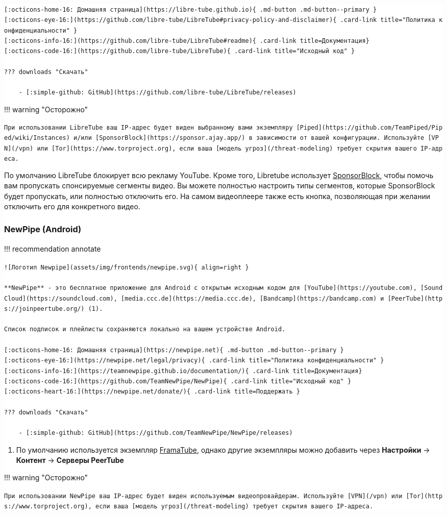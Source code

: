    [:octicons-home-16: Домашняя страница](https://libre-tube.github.io){ .md-button .md-button--primary }
    [:octicons-eye-16:](https://github.com/libre-tube/LibreTube#privacy-policy-and-disclaimer){ .card-link title="Политика конфиденциальности" }
    [:octicons-info-16:](https://github.com/libre-tube/LibreTube#readme){ .card-link title=Документация}
    [:octicons-code-16:](https://github.com/libre-tube/LibreTube){ .card-link title="Исходный код" }
    
    ??? downloads "Скачать"
    
        - [:simple-github: GitHub](https://github.com/libre-tube/LibreTube/releases)

!!! warning "Осторожно"

    При использовании LibreTube ваш IP-адрес будет виден выбранному вами экземпляру [Piped](https://github.com/TeamPiped/Piped/wiki/Instances) и/или [SponsorBlock](https://sponsor.ajay.app/) в зависимости от вашей конфигурации. Используйте [VPN](/vpn) или [Tor](https://www.torproject.org), если ваша [модель угроз](/threat-modeling) требует скрытия вашего IP-адреса.

По умолчанию LibreTube блокирует всю рекламу YouTube. Кроме того, Libretube использует [SponsorBlock](https://sponsor.ajay.app), чтобы помочь вам пропускать спонсируемые сегменты видео. Вы можете полностью настроить типы сегментов, которые SponsorBlock будет пропускать, или полностью отключить его. На самом видеоплеере также есть кнопка, позволяющая при желании отключить его для конкретного видео.

### NewPipe (Android)

!!! recommendation annotate

    ![Логотип Newpipe](assets/img/frontends/newpipe.svg){ align=right }
    
    **NewPipe** - это бесплатное приложение для Android с открытым исходным кодом для [YouTube](https://youtube.com), [SoundCloud](https://soundcloud.com), [media.ccc.de](https://media.ccc.de), [Bandcamp](https://bandcamp.com) и [PeerTube](https://joinpeertube.org/) (1).
    
    Список подписок и плейлисты сохраняются локально на вашем устройстве Android.
    
    [:octicons-home-16: Домашняя страница](https://newpipe.net){ .md-button .md-button--primary }
    [:octicons-eye-16:](https://newpipe.net/legal/privacy){ .card-link title="Политика конфиденциальности" }
    [:octicons-info-16:](https://teamnewpipe.github.io/documentation/){ .card-link title=Документация}
    [:octicons-code-16:](https://github.com/TeamNewPipe/NewPipe){ .card-link title="Исходный код" }
    [:octicons-heart-16:](https://newpipe.net/donate/){ .card-link title=Поддержать }
    
    ??? downloads "Скачать"
    
        - [:simple-github: GitHub](https://github.com/TeamNewPipe/NewPipe/releases)

1. По умолчанию используется экземпляр [FramaTube](https://framatube.org/), однако другие экземпляры можно добавить через **Настройки** → **Контент** → **Серверы PeerTube**

!!! warning "Осторожно"

    При использовании NewPipe ваш IP-адрес будет виден используемым видеопровайдерам. Используйте [VPN](/vpn) или [Tor](https://www.torproject.org), если ваша [модель угроз](/threat-modeling) требует скрытия вашего IP-адреса.

